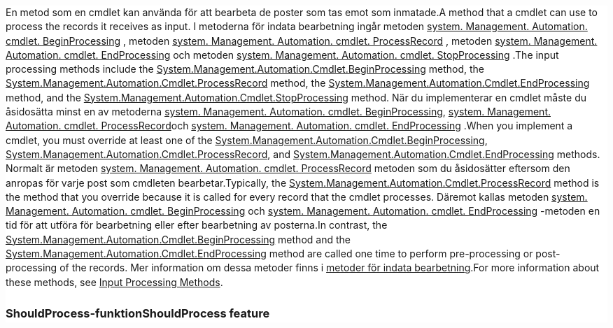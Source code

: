 <span data-ttu-id="5d2a6-136">En metod som en cmdlet kan använda för att bearbeta de poster som tas emot som inmatade.</span><span class="sxs-lookup"><span data-stu-id="5d2a6-136">A method that a cmdlet can use to process the records it receives as input.</span></span>
<span data-ttu-id="5d2a6-137">I metoderna för indata bearbetning ingår metoden [system. Management. Automation. cmdlet. BeginProcessing](/dotnet/api/System.Management.Automation.Cmdlet.BeginProcessing) , metoden [system. Management. Automation. cmdlet. ProcessRecord](/dotnet/api/System.Management.Automation.Cmdlet.ProcessRecord) , metoden [system. Management. Automation. cmdlet. EndProcessing](/dotnet/api/System.Management.Automation.Cmdlet.EndProcessing) och metoden [system. Management. Automation. cmdlet. StopProcessing](/dotnet/api/System.Management.Automation.Cmdlet.StopProcessing) .</span><span class="sxs-lookup"><span data-stu-id="5d2a6-137">The input processing methods include the [System.Management.Automation.Cmdlet.BeginProcessing](/dotnet/api/System.Management.Automation.Cmdlet.BeginProcessing) method, the [System.Management.Automation.Cmdlet.ProcessRecord](/dotnet/api/System.Management.Automation.Cmdlet.ProcessRecord) method, the [System.Management.Automation.Cmdlet.EndProcessing](/dotnet/api/System.Management.Automation.Cmdlet.EndProcessing) method, and the [System.Management.Automation.Cmdlet.StopProcessing](/dotnet/api/System.Management.Automation.Cmdlet.StopProcessing) method.</span></span> <span data-ttu-id="5d2a6-138">När du implementerar en cmdlet måste du åsidosätta minst en av metoderna [system. Management. Automation. cmdlet. BeginProcessing](/dotnet/api/System.Management.Automation.Cmdlet.BeginProcessing), [system. Management. Automation. cmdlet. ProcessRecord](/dotnet/api/System.Management.Automation.Cmdlet.ProcessRecord)och [system. Management. Automation. cmdlet. EndProcessing](/dotnet/api/System.Management.Automation.Cmdlet.EndProcessing) .</span><span class="sxs-lookup"><span data-stu-id="5d2a6-138">When you implement a cmdlet, you must override at least one of the [System.Management.Automation.Cmdlet.BeginProcessing](/dotnet/api/System.Management.Automation.Cmdlet.BeginProcessing), [System.Management.Automation.Cmdlet.ProcessRecord](/dotnet/api/System.Management.Automation.Cmdlet.ProcessRecord), and [System.Management.Automation.Cmdlet.EndProcessing](/dotnet/api/System.Management.Automation.Cmdlet.EndProcessing) methods.</span></span>
<span data-ttu-id="5d2a6-139">Normalt är metoden [system. Management. Automation. cmdlet. ProcessRecord](/dotnet/api/System.Management.Automation.Cmdlet.ProcessRecord) metoden som du åsidosätter eftersom den anropas för varje post som cmdleten bearbetar.</span><span class="sxs-lookup"><span data-stu-id="5d2a6-139">Typically, the [System.Management.Automation.Cmdlet.ProcessRecord](/dotnet/api/System.Management.Automation.Cmdlet.ProcessRecord) method is the method that you override because it is called for every record that the cmdlet processes.</span></span>
<span data-ttu-id="5d2a6-140">Däremot kallas metoden [system. Management. Automation. cmdlet. BeginProcessing](/dotnet/api/System.Management.Automation.Cmdlet.BeginProcessing) och [system. Management. Automation. cmdlet. EndProcessing](/dotnet/api/System.Management.Automation.Cmdlet.EndProcessing) -metoden en tid för att utföra för bearbetning eller efter bearbetning av posterna.</span><span class="sxs-lookup"><span data-stu-id="5d2a6-140">In contrast, the [System.Management.Automation.Cmdlet.BeginProcessing](/dotnet/api/System.Management.Automation.Cmdlet.BeginProcessing) method and the [System.Management.Automation.Cmdlet.EndProcessing](/dotnet/api/System.Management.Automation.Cmdlet.EndProcessing) method are called one time to perform pre-processing or post-processing of the records.</span></span>
<span data-ttu-id="5d2a6-141">Mer information om dessa metoder finns i [metoder för indata bearbetning](cmdlet-input-processing-methods.md).</span><span class="sxs-lookup"><span data-stu-id="5d2a6-141">For more information about these methods, see [Input Processing Methods](cmdlet-input-processing-methods.md).</span></span>

### <a name="shouldprocess-feature"></a><span data-ttu-id="5d2a6-142">ShouldProcess-funktion</span><span class="sxs-lookup"><span data-stu-id="5d2a6-142">ShouldProcess feature</span></span>
